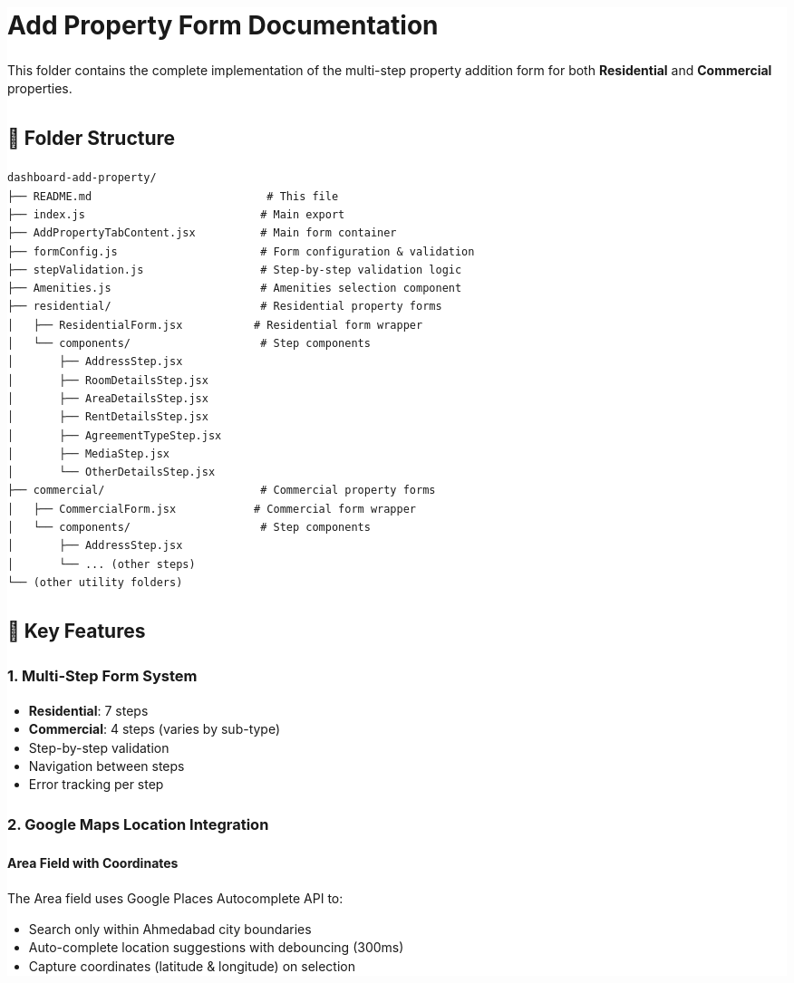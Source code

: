 # Add Property Form Documentation

This folder contains the complete implementation of the multi-step property addition form for both **Residential** and **Commercial** properties.

## 📁 Folder Structure

```
dashboard-add-property/
├── README.md                           # This file
├── index.js                           # Main export
├── AddPropertyTabContent.jsx          # Main form container
├── formConfig.js                      # Form configuration & validation
├── stepValidation.js                  # Step-by-step validation logic
├── Amenities.js                       # Amenities selection component
├── residential/                       # Residential property forms
│   ├── ResidentialForm.jsx           # Residential form wrapper
│   └── components/                    # Step components
│       ├── AddressStep.jsx
│       ├── RoomDetailsStep.jsx
│       ├── AreaDetailsStep.jsx
│       ├── RentDetailsStep.jsx
│       ├── AgreementTypeStep.jsx
│       ├── MediaStep.jsx
│       └── OtherDetailsStep.jsx
├── commercial/                        # Commercial property forms
│   ├── CommercialForm.jsx            # Commercial form wrapper
│   └── components/                    # Step components
│       ├── AddressStep.jsx
│       └── ... (other steps)
└── (other utility folders)
```

## 🎯 Key Features

### 1. Multi-Step Form System

- **Residential**: 7 steps
- **Commercial**: 4 steps (varies by sub-type)
- Step-by-step validation
- Navigation between steps
- Error tracking per step

### 2. Google Maps Location Integration

#### **Area Field with Coordinates**

The Area field uses Google Places Autocomplete API to:

- Search only within Ahmedabad city boundaries
- Auto-complete location suggestions with debouncing (300ms)
- Capture coordinates (latitude & longitude) on selection
